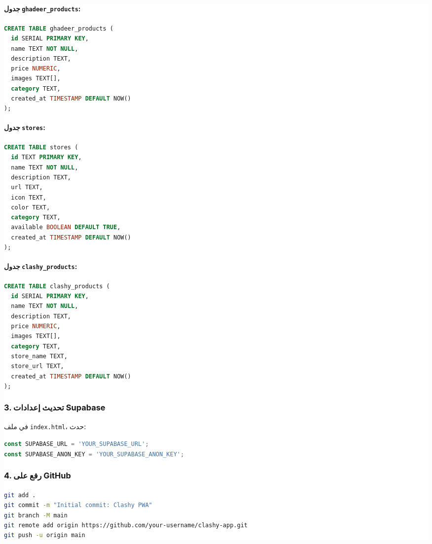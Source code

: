 #### جدول `ghadeer_products`:
```sql
CREATE TABLE ghadeer_products (
  id SERIAL PRIMARY KEY,
  name TEXT NOT NULL,
  description TEXT,
  price NUMERIC,
  images TEXT[],
  category TEXT,
  created_at TIMESTAMP DEFAULT NOW()
);
```

#### جدول `stores`:
```sql
CREATE TABLE stores (
  id TEXT PRIMARY KEY,
  name TEXT NOT NULL,
  description TEXT,
  url TEXT,
  icon TEXT,
  color TEXT,
  category TEXT,
  available BOOLEAN DEFAULT TRUE,
  created_at TIMESTAMP DEFAULT NOW()
);
```

#### جدول `clashy_products`:
```sql
CREATE TABLE clashy_products (
  id SERIAL PRIMARY KEY,
  name TEXT NOT NULL,
  description TEXT,
  price NUMERIC,
  images TEXT[],
  category TEXT,
  store_name TEXT,
  store_url TEXT,
  created_at TIMESTAMP DEFAULT NOW()
);
```

### 3. تحديث إعدادات Supabase
في ملف `index.html`، حدث:
```javascript
const SUPABASE_URL = 'YOUR_SUPABASE_URL';
const SUPABASE_ANON_KEY = 'YOUR_SUPABASE_ANON_KEY';
```

### 4. رفع على GitHub
```bash
git add .
git commit -m "Initial commit: Clashy PWA"
git branch -M main
git remote add origin https://github.com/your-username/clashy-app.git
git push -u origin main
```
